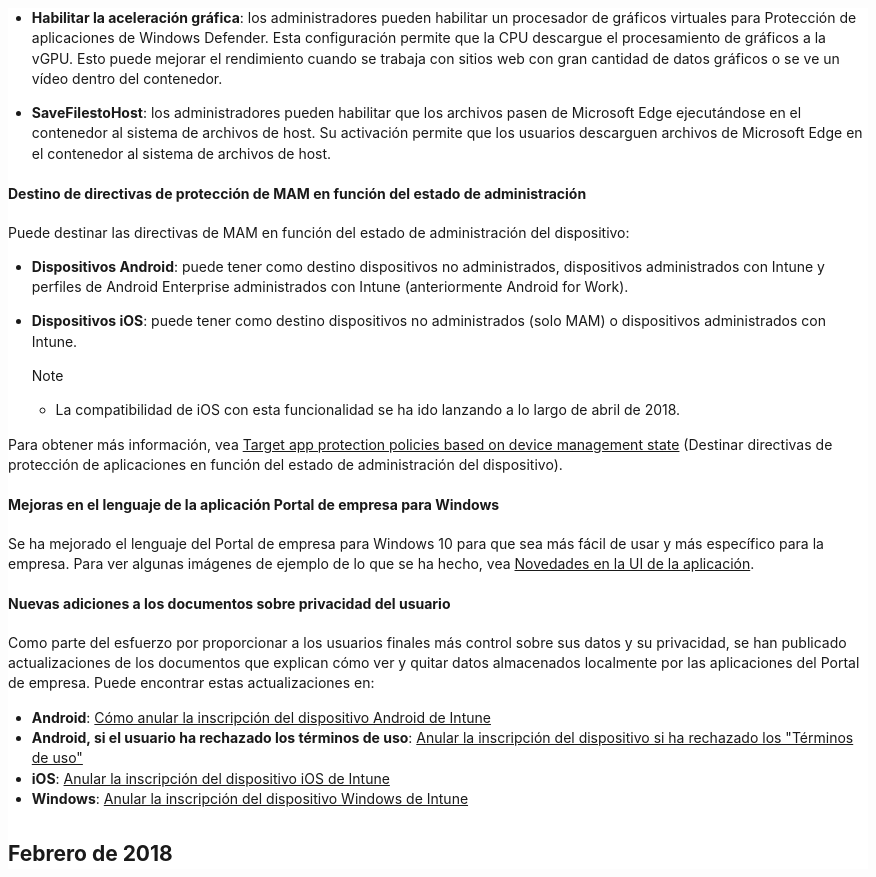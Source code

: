 - **Habilitar la aceleración gráfica**: los administradores pueden habilitar un procesador de gráficos virtuales para Protección de aplicaciones de Windows Defender. Esta configuración permite que la CPU descargue el procesamiento de gráficos a la vGPU. Esto puede mejorar el rendimiento cuando se trabaja con sitios web con gran cantidad de datos gráficos o se ve un vídeo dentro del contenedor.

- **SaveFilestoHost**: los administradores pueden habilitar que los archivos pasen de Microsoft Edge ejecutándose en el contenedor al sistema de archivos de host. Su activación permite que los usuarios descarguen archivos de Microsoft Edge en el contenedor al sistema de archivos de host.

#### <a name="mam-protection-policies-targeted-based-on-management-state----1665993---"></a>Destino de directivas de protección de MAM en función del estado de administración 
Puede destinar las directivas de MAM en función del estado de administración del dispositivo:
- **Dispositivos Android**: puede tener como destino dispositivos no administrados, dispositivos administrados con Intune y perfiles de Android Enterprise administrados con Intune (anteriormente Android for Work).
- **Dispositivos iOS**: puede tener como destino dispositivos no administrados (solo MAM) o dispositivos administrados con Intune.

    > [!NOTE]
    > - La compatibilidad de iOS con esta funcionalidad se ha ido lanzando a lo largo de abril de 2018.

Para obtener más información, vea [Target app protection policies based on device management state](app-protection-policies.md) (Destinar directivas de protección de aplicaciones en función del estado de administración del dispositivo).

#### <a name="improvements-to-the-language-in-the-company-portal-app-for-windows----1683758---"></a>Mejoras en el lenguaje de la aplicación Portal de empresa para Windows 
Se ha mejorado el lenguaje del Portal de empresa para Windows 10 para que sea más fácil de usar y más específico para la empresa. Para ver algunas imágenes de ejemplo de lo que se ha hecho, vea [Novedades en la UI de la aplicación](whats-new-app-ui.md).

#### <a name="new-additions-to-our-docs-about-user-privacy----1440709---"></a>Nuevas adiciones a los documentos sobre privacidad del usuario 
Como parte del esfuerzo por proporcionar a los usuarios finales más control sobre sus datos y su privacidad, se han publicado actualizaciones de los documentos que explican cómo ver y quitar datos almacenados localmente por las aplicaciones del Portal de empresa. Puede encontrar estas actualizaciones en:

- **Android**: [Cómo anular la inscripción del dispositivo Android de Intune](/intune-user-help/unenroll-your-device-from-intune-android)
- **Android, si el usuario ha rechazado los términos de uso**: [Anular la inscripción del dispositivo si ha rechazado los "Términos de uso"](/intune-user-help/unenroll-your-device-from-intune-if-you-declined-terms-of-use-android)
- **iOS**: [Anular la inscripción del dispositivo iOS de Intune](/intune-user-help/unenroll-your-device-from-intune-ios)
- **Windows**: [Anular la inscripción del dispositivo Windows de Intune](/intune-user-help/unenroll-your-device-from-intune-windows)


## <a name="february-2018"></a>Febrero de 2018
